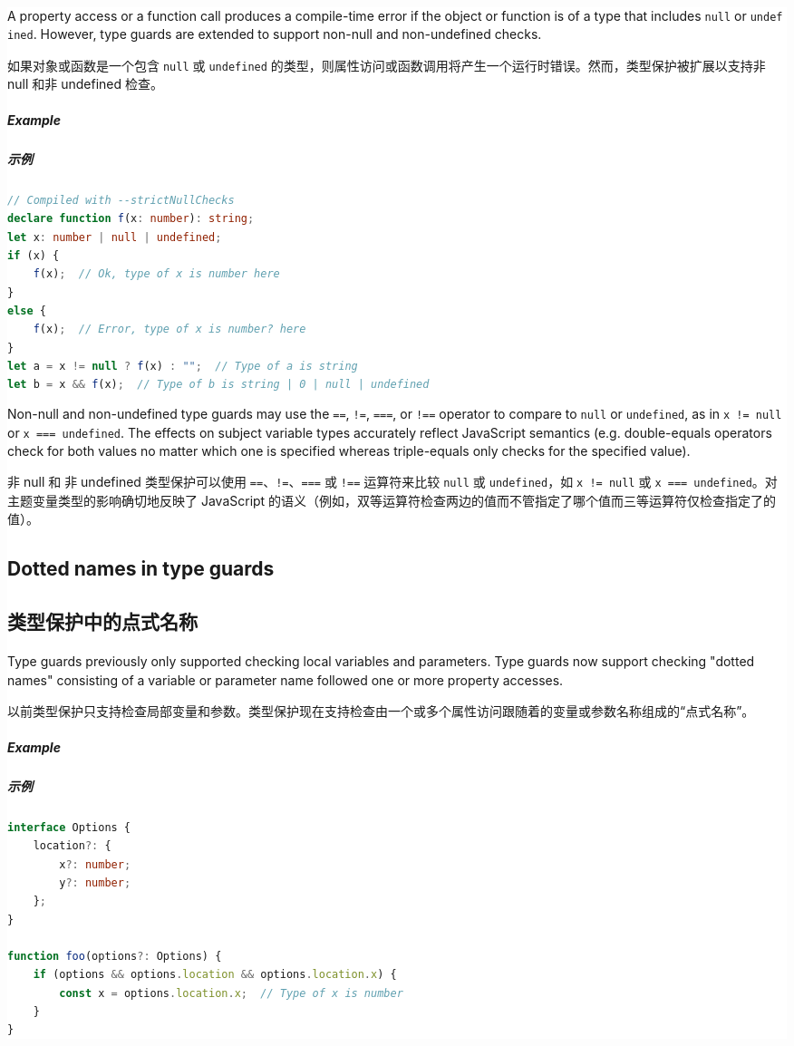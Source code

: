 A property access or a function call produces a compile-time error if the object or function is of a type that includes `null` or `undefined`.
However, type guards are extended to support non-null and non-undefined checks.

如果对象或函数是一个包含 `null` 或 `undefined` 的类型，则属性访问或函数调用将产生一个运行时错误。然而，类型保护被扩展以支持非 null 和非 undefined 检查。

##### Example
##### 示例

```ts
// Compiled with --strictNullChecks
declare function f(x: number): string;
let x: number | null | undefined;
if (x) {
    f(x);  // Ok, type of x is number here
}
else {
    f(x);  // Error, type of x is number? here
}
let a = x != null ? f(x) : "";  // Type of a is string
let b = x && f(x);  // Type of b is string | 0 | null | undefined
```

Non-null and non-undefined type guards may use the `==`, `!=`, `===`, or `!==` operator to compare to `null` or `undefined`, as in `x != null` or `x === undefined`.
The effects on subject variable types accurately reflect JavaScript semantics (e.g. double-equals operators check for both values no matter which one is specified whereas triple-equals only checks for the specified value).

非 null 和 非 undefined 类型保护可以使用 `==`、`!=`、`===` 或 `!==` 运算符来比较 `null` 或 `undefined`，如 `x != null` 或 `x === undefined`。对主题变量类型的影响确切地反映了 JavaScript 的语义（例如，双等运算符检查两边的值而不管指定了哪个值而三等运算符仅检查指定了的值）。

## Dotted names in type guards
## 类型保护中的点式名称

Type guards previously only supported checking local variables and parameters.
Type guards now support checking "dotted names" consisting of a variable or parameter name followed one or more property accesses.

以前类型保护只支持检查局部变量和参数。类型保护现在支持检查由一个或多个属性访问跟随着的变量或参数名称组成的“点式名称”。

##### Example
##### 示例

```ts
interface Options {
    location?: {
        x?: number;
        y?: number;
    };
}

function foo(options?: Options) {
    if (options && options.location && options.location.x) {
        const x = options.location.x;  // Type of x is number
    }
}
```
